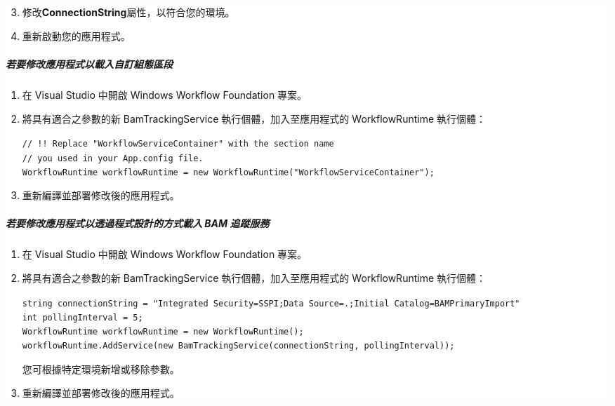 3.  修改**ConnectionString**屬性，以符合您的環境。  
  
4.  重新啟動您的應用程式。  
  
##### <a name="to-modify-your-application-to-load-a-custom-configuration-section"></a>若要修改應用程式以載入自訂組態區段  
  
1.  在 Visual Studio 中開啟 Windows Workflow Foundation 專案。  
  
2.  將具有適合之參數的新 BamTrackingService 執行個體，加入至應用程式的 WorkflowRuntime 執行個體：  
  
    ```  
    // !! Replace "WorkflowServiceContainer" with the section name  
    // you used in your App.config file.  
    WorkflowRuntime workflowRuntime = new WorkflowRuntime("WorkflowServiceContainer");  
    ```  
  
3.  重新編譯並部署修改後的應用程式。  
  
##### <a name="to-modify-your-application-to-programmatically-load-the-bam-tracking-service"></a>若要修改應用程式以透過程式設計的方式載入 BAM 追蹤服務  
  
1.  在 Visual Studio 中開啟 Windows Workflow Foundation 專案。  
  
2.  將具有適合之參數的新 BamTrackingService 執行個體，加入至應用程式的 WorkflowRuntime 執行個體：  
  
    ```  
    string connectionString = "Integrated Security=SSPI;Data Source=.;Initial Catalog=BAMPrimaryImport"  
    int pollingInterval = 5;  
    WorkflowRuntime workflowRuntime = new WorkflowRuntime();  
    workflowRuntime.AddService(new BamTrackingService(connectionString, pollingInterval));  
    ```  
  
     您可根據特定環境新增或移除參數。  
  
3.  重新編譯並部署修改後的應用程式。